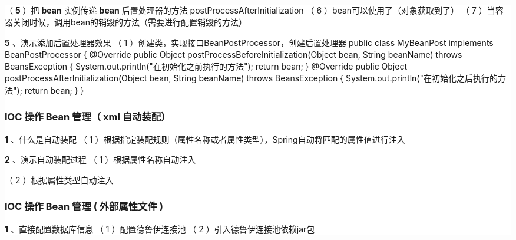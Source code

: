 
（ **5** ）把 **bean** 实例传递 **bean** 后置处理器的方法 postProcessAfterInitialization
（ 6 ）bean可以使用了（对象获取到了）
（ 7 ）当容器关闭时候，调用bean的销毁的方法（需要进行配置销毁的方法）

**5** 、演示添加后置处理器效果
（ 1 ）创建类，实现接口BeanPostProcessor，创建后置处理器
public class MyBeanPost implements BeanPostProcessor {
@Override
public Object postProcessBeforeInitialization(Object bean, String beanName)
throws BeansException {
System.out.println("在初始化之前执行的方法");
return bean;
}
@Override
public Object postProcessAfterInitialization(Object bean, String beanName)
throws BeansException {
System.out.println("在初始化之后执行的方法");
return bean;
}
}


<bean id="myBeanPost" class="com.atguigu.spring5.bean.MyBeanPost"></bean>

### IOC 操作 Bean 管理（ xml 自动装配）

**1** 、什么是自动装配
（ 1 ）根据指定装配规则（属性名称或者属性类型），Spring自动将匹配的属性值进行注入

**2** 、演示自动装配过程
（ 1 ）根据属性名称自动注入

<bean id="emp" class="com.atguigu.spring5.autowire.Emp" autowire="byName">



</bean>
<bean id="dept" class="com.atguigu.spring5.autowire.Dept"></bean>

（ 2 ）根据属性类型自动注入

<bean id="emp" class="com.atguigu.spring5.autowire.Emp" autowire="byType">

</bean>
<bean id="dept" class="com.atguigu.spring5.autowire.Dept"></bean>

### IOC 操作 Bean 管理 ( 外部属性文件 )

**1** 、直接配置数据库信息
（ 1 ）配置德鲁伊连接池
（ 2 ）引入德鲁伊连接池依赖jar包



<bean id="dataSource" class="com.alibaba.druid.pool.DruidDataSource">
<property name="driverClassName" value="com.mysql.jdbc.Driver"></property>
<property name="url"
value="jdbc:mysql://localhost:3306/userDb"></property>
<property name="username" value="root"></property>
<property name="password" value="root"></property>
</bean>
